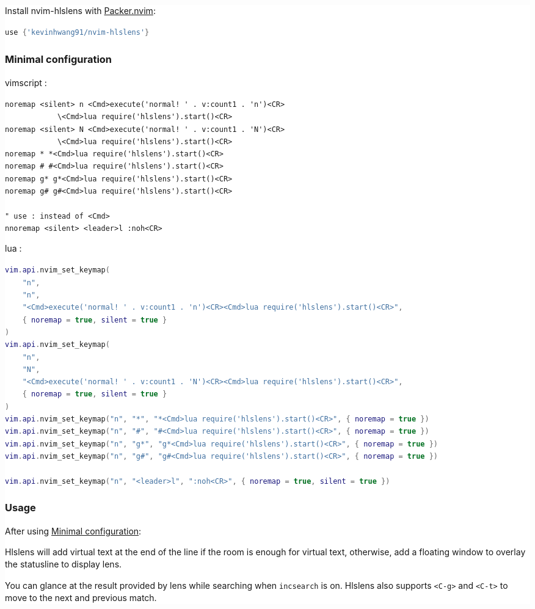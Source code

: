 Install nvim-hlslens with [Packer.nvim](https://github.com/wbthomason/packer.nvim):

```lua
use {'kevinhwang91/nvim-hlslens'}
```

### Minimal configuration

vimscript :
```vim
noremap <silent> n <Cmd>execute('normal! ' . v:count1 . 'n')<CR>
            \<Cmd>lua require('hlslens').start()<CR>
noremap <silent> N <Cmd>execute('normal! ' . v:count1 . 'N')<CR>
            \<Cmd>lua require('hlslens').start()<CR>
noremap * *<Cmd>lua require('hlslens').start()<CR>
noremap # #<Cmd>lua require('hlslens').start()<CR>
noremap g* g*<Cmd>lua require('hlslens').start()<CR>
noremap g# g#<Cmd>lua require('hlslens').start()<CR>

" use : instead of <Cmd>
nnoremap <silent> <leader>l :noh<CR>
```
lua :
```lua
vim.api.nvim_set_keymap(
	"n",
	"n",
	"<Cmd>execute('normal! ' . v:count1 . 'n')<CR><Cmd>lua require('hlslens').start()<CR>",
	{ noremap = true, silent = true }
)
vim.api.nvim_set_keymap(
	"n",
	"N",
	"<Cmd>execute('normal! ' . v:count1 . 'N')<CR><Cmd>lua require('hlslens').start()<CR>",
	{ noremap = true, silent = true }
)
vim.api.nvim_set_keymap("n", "*", "*<Cmd>lua require('hlslens').start()<CR>", { noremap = true })
vim.api.nvim_set_keymap("n", "#", "#<Cmd>lua require('hlslens').start()<CR>", { noremap = true })
vim.api.nvim_set_keymap("n", "g*", "g*<Cmd>lua require('hlslens').start()<CR>", { noremap = true })
vim.api.nvim_set_keymap("n", "g#", "g#<Cmd>lua require('hlslens').start()<CR>", { noremap = true })

vim.api.nvim_set_keymap("n", "<leader>l", ":noh<CR>", { noremap = true, silent = true })
```

### Usage

After using [Minimal configuration](#Minimal-configuration):

Hlslens will add virtual text at the end of the line if the room is enough for virtual text,
otherwise, add a floating window to overlay the statusline to display lens.

You can glance at the result provided by lens while searching when `incsearch` is on.
Hlslens also supports `<C-g>` and `<C-t>` to move to the next and previous match.
